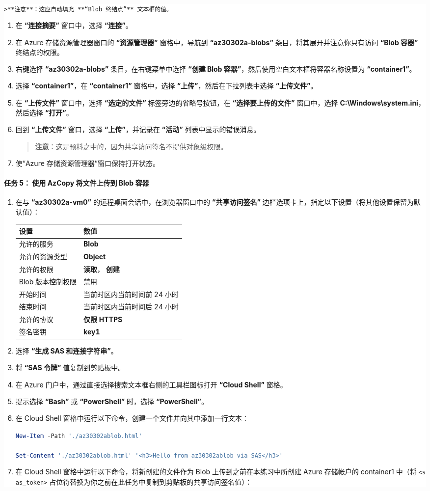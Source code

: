     >**注意**：这应自动填充 **“Blob 终结点”** 文本框的值。

1. 在 **“连接摘要”** 窗口中，选择 **“连接”**。 

1. 在 Azure 存储资源管理器窗口的 **“资源管理器”** 窗格中，导航到 **“az30302a-blobs”** 条目，将其展开并注意你只有访问 **“Blob 容器”** 终结点的权限。 

1. 右键选择 **“az30302a-blobs”** 条目，在右键菜单中选择 **“创建 Blob 容器”**，然后使用空白文本框将容器名称设置为 **“container1”**。

1. 选择 **“container1”**，在 **“container1”** 窗格中，选择 **“上传”**，然后在下拉列表中选择 **“上传文件”**。

1. 在 **“上传文件”** 窗口中，选择 **“选定的文件”** 标签旁边的省略号按钮，在 **“选择要上传的文件”** 窗口中，选择 **C:\Windows\system.ini**，然后选择 **“打开”**。

1. 回到 **“上传文件”** 窗口，选择 **“上传”**，并记录在 **“活动”** 列表中显示的错误消息。 

    >**注意**：这是预料之中的，因为共享访问签名不提供对象级权限。 

1. 使“Azure 存储资源管理器”窗口保持打开状态。


#### 任务 5： 使用 AzCopy 将文件上传到 Blob 容器

1. 在与 **“az30302a-vm0”** 的远程桌面会话中，在浏览器窗口中的 **“共享访问签名”** 边栏选项卡上，指定以下设置（将其他设置保留为默认值）：

    | 设置 | 数值 | 
    | --- | --- |
    | 允许的服务 | **Blob** |
    | 允许的资源类型 | **Object** |
    | 允许的权限 | **读取**， **创建** |
    | Blob 版本控制权限 | 禁用 |
    | 开始时间 | 当前时区内当前时间前 24 小时 | 
    | 结束时间 | 当前时区内当前时间后 24 小时 |
    | 允许的协议 | **仅限 HTTPS** |
    | 签名密钥 | **key1** |

1. 选择 **“生成 SAS 和连接字符串”**。

1. 将 **“SAS 令牌”** 值复制到剪贴板中。

1. 在 Azure 门户中，通过直接选择搜索文本框右侧的工具栏图标打开 **“Cloud Shell”** 窗格。

1. 提示选择 **“Bash”** 或 **“PowerShell”** 时，选择 **“PowerShell”**。 

1. 在 Cloud Shell 窗格中运行以下命令，创建一个文件并向其中添加一行文本：

   ```powershell
   New-Item -Path './az30302ablob.html'

   Set-Content './az30302ablob.html' '<h3>Hello from az30302ablob via SAS</h3>'
   ```

1. 在 Cloud Shell 窗格中运行以下命令，将新创建的文件作为 Blob 上传到之前在本练习中所创建 Azure 存储帐户的 container1 中（将 `<sas_token>` 占位符替换为你之前在此任务中复制到剪贴板的共享访问签名值）：
